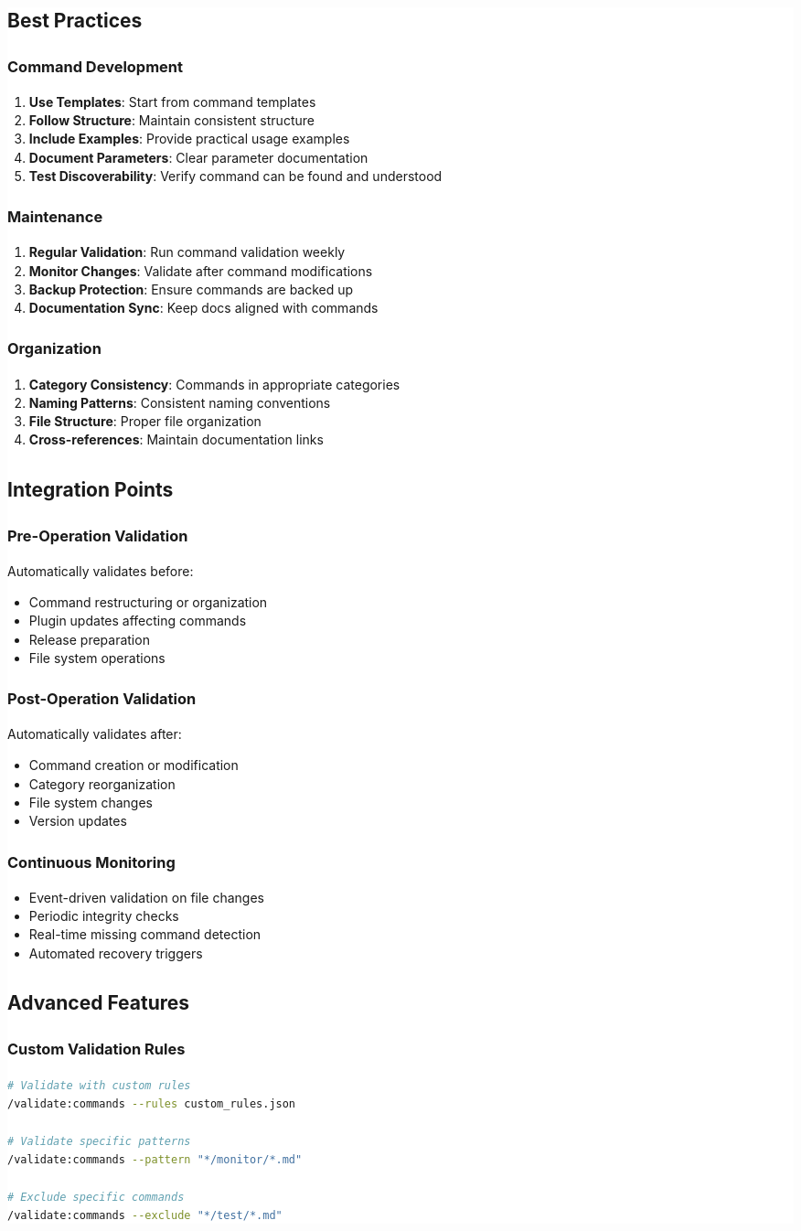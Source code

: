 ## Best Practices

### Command Development
1. **Use Templates**: Start from command templates
2. **Follow Structure**: Maintain consistent structure
3. **Include Examples**: Provide practical usage examples
4. **Document Parameters**: Clear parameter documentation
5. **Test Discoverability**: Verify command can be found and understood

### Maintenance
1. **Regular Validation**: Run command validation weekly
2. **Monitor Changes**: Validate after command modifications
3. **Backup Protection**: Ensure commands are backed up
4. **Documentation Sync**: Keep docs aligned with commands

### Organization
1. **Category Consistency**: Commands in appropriate categories
2. **Naming Patterns**: Consistent naming conventions
3. **File Structure**: Proper file organization
4. **Cross-references**: Maintain documentation links

## Integration Points

### Pre-Operation Validation
Automatically validates before:
- Command restructuring or organization
- Plugin updates affecting commands
- Release preparation
- File system operations

### Post-Operation Validation
Automatically validates after:
- Command creation or modification
- Category reorganization
- File system changes
- Version updates

### Continuous Monitoring
- Event-driven validation on file changes
- Periodic integrity checks
- Real-time missing command detection
- Automated recovery triggers

## Advanced Features

### Custom Validation Rules
```bash
# Validate with custom rules
/validate:commands --rules custom_rules.json

# Validate specific patterns
/validate:commands --pattern "*/monitor/*.md"

# Exclude specific commands
/validate:commands --exclude "*/test/*.md"
```
